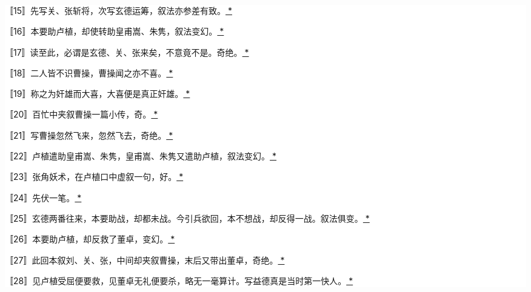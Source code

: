 〚15〛先写关、张斩将，次写玄德运筹，叙法亦参差有致。[  *  ](siyuan://blocks/20241123143349-a2830rm?focus=1)

〚16〛本要助卢植，却使转助皇甫嵩、朱隽，叙法变幻。[  *  ](siyuan://blocks/20241123143349-pb2vvfp?focus=1)

〚17〛读至此，必谓是玄德、关、张来矣，不意竟不是。奇绝。[  *  ](siyuan://blocks/20241123143349-jaklrr3?focus=1)

〚18〛二人皆不识曹操，曹操闻之亦不喜。[  *  ](siyuan://blocks/20241123143349-cb0knxp?focus=1)

〚19〛称之为奸雄而大喜，大喜便是真正奸雄。[  *  ](siyuan://blocks/20241123143349-ci6umbh?focus=1)

〚20〛百忙中夹叙曹操一篇小传，奇。[  *  ](siyuan://blocks/20241123143349-oeipquv?focus=1)

〚21〛写曹操忽然飞来，忽然飞去，奇绝。[  *  ](siyuan://blocks/20241123143349-g7wiytk?focus=1)

〚22〛卢植遣助皇甫嵩、朱隽，皇甫嵩、朱隽又遣助卢植，叙法变幻。[  *  ](siyuan://blocks/20241123143349-w8ddpdx?focus=1)

〚23〛张角妖术，在卢植口中虚叙一句，好。[  *  ](siyuan://blocks/20241123143349-0z5hepz?focus=1)

〚24〛先伏一笔。[  *  ](siyuan://blocks/20241123143349-9t02di8?focus=1)

〚25〛玄德两番往来，本要助战，却都未战。今引兵欲回，本不想战，却反得一战。叙法俱变。[  *  ](siyuan://blocks/20241123143349-z2mrm14?focus=1)

〚26〛本要助卢植，却反救了董卓，变幻。[  *  ](siyuan://blocks/20241123143349-ejtpd6e?focus=1)

〚27〛此回本叙刘、关、张，中间却夹叙曹操，末后又带出董卓，奇绝。[  *  ](siyuan://blocks/20241123143349-vrc1itw?focus=1)

〚28〛见卢植受屈便要救，见董卓无礼便要杀，略无一毫算计。写益德真是当时第一快人。[  *  ](siyuan://blocks/20241123143349-l7j6xb6?focus=1)
